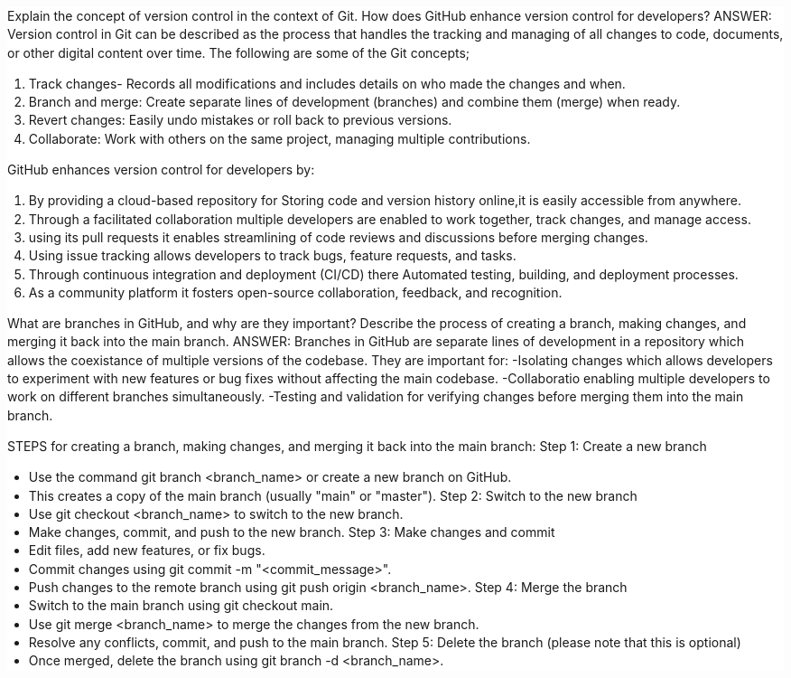 
Explain the concept of version control in the context of Git. How does GitHub enhance version control for developers?
ANSWER:
Version control in Git can be described as the process that handles the tracking and managing of all changes to code, documents, or other digital content over time. 
The following are some of the Git concepts;
1. Track changes- Records all  modifications and includes details on who made the changes and when.
2. Branch and merge: Create separate lines of development (branches) and combine them (merge) when ready.
3. Revert changes: Easily undo mistakes or roll back to previous versions.
4. Collaborate: Work with others on the same project, managing multiple contributions.

GitHub enhances version control for developers by:
1. By providing a cloud-based repository for Storing code and version history online,it is easily accessible from anywhere.
2. Through a facilitated collaboration multiple developers are enabled to work together, track changes, and manage access.
3. using its pull requests it enables streamlining of code reviews and discussions before merging changes.
4. Using issue tracking allows developers to track bugs, feature requests, and tasks.
5. Through continuous integration and deployment (CI/CD) there Automated testing, building, and deployment processes.
6. As a community platform it fosters open-source collaboration, feedback, and recognition.

What are branches in GitHub, and why are they important? Describe the process of creating a branch, making changes, and merging it back into the main branch.
ANSWER:
Branches in GitHub are separate lines of development in a repository which allows the coexistance of multiple versions of the codebase. They are important for:
-Isolating changes which allows developers to experiment with new features or bug fixes without affecting the main codebase.
-Collaboratio enabling multiple developers to work on different branches simultaneously.
-Testing and validation for verifying changes before merging them into the main branch.

STEPS for creating a branch, making changes, and merging it back into the main branch:
Step 1: Create a new branch
- Use the command git branch <branch_name> or create a new branch on GitHub.
- This creates a copy of the main branch (usually "main" or "master").
Step 2: Switch to the new branch
- Use git checkout <branch_name> to switch to the new branch.
- Make changes, commit, and push to the new branch.
Step 3: Make changes and commit
- Edit files, add new features, or fix bugs.
- Commit changes using git commit -m "<commit_message>".
- Push changes to the remote branch using git push origin <branch_name>.
Step 4: Merge the branch
- Switch to the main branch using git checkout main.
- Use git merge <branch_name> to merge the changes from the new branch.
- Resolve any conflicts, commit, and push to the main branch.
Step 5: Delete the branch (please note that this is optional)
- Once merged, delete the branch using git branch -d <branch_name>.
